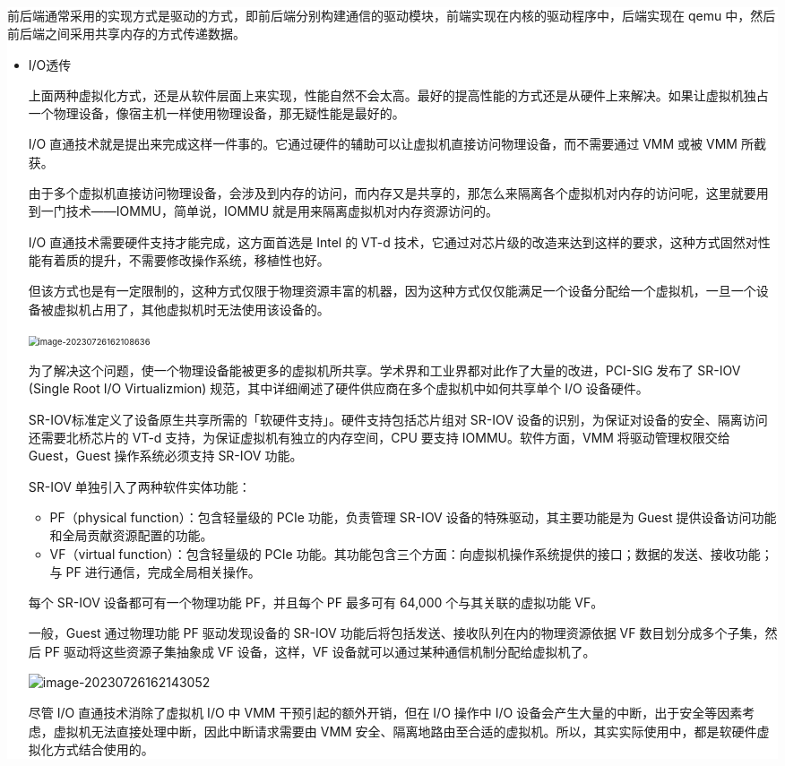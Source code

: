   前后端通常采用的实现方式是驱动的方式，即前后端分别构建通信的驱动模块，前端实现在内核的驱动程序中，后端实现在 qemu 中，然后前后端之间采用共享内存的方式传递数据。

  

- I/O透传

  上面两种虚拟化方式，还是从软件层面上来实现，性能自然不会太高。最好的提高性能的方式还是从硬件上来解决。如果让虚拟机独占一个物理设备，像宿主机一样使用物理设备，那无疑性能是最好的。

  I/O 直通技术就是提出来完成这样一件事的。它通过硬件的辅助可以让虚拟机直接访问物理设备，而不需要通过 VMM 或被 VMM 所截获。

  由于多个虚拟机直接访问物理设备，会涉及到内存的访问，而内存又是共享的，那怎么来隔离各个虚拟机对内存的访问呢，这里就要用到一门技术——IOMMU，简单说，IOMMU 就是用来隔离虚拟机对内存资源访问的。

  I/O 直通技术需要硬件支持才能完成，这方面首选是 Intel 的 VT-d 技术，它通过对芯片级的改造来达到这样的要求，这种方式固然对性能有着质的提升，不需要修改操作系统，移植性也好。

  但该方式也是有一定限制的，这种方式仅限于物理资源丰富的机器，因为这种方式仅仅能满足一个设备分配给一个虚拟机，一旦一个设备被虚拟机占用了，其他虚拟机时无法使用该设备的。

  <img src="C:\Users\dell\AppData\Roaming\Typora\typora-user-images\image-20230726162108636.png" alt="image-20230726162108636" style="zoom:67%;" />

  为了解决这个问题，使一个物理设备能被更多的虚拟机所共享。学术界和工业界都对此作了大量的改进，PCI-SIG 发布了 SR-IOV (Single Root I/O Virtualizmion) 规范，其中详细阐述了硬件供应商在多个虚拟机中如何共享单个 I/O 设备硬件。

  SR-IOV标准定义了设备原生共享所需的「软硬件支持」。硬件支持包括芯片组对 SR-IOV 设备的识别，为保证对设备的安全、隔离访问还需要北桥芯片的 VT-d 支持，为保证虚拟机有独立的内存空间，CPU 要支持 IOMMU。软件方面，VMM 将驱动管理权限交给 Guest，Guest 操作系统必须支持 SR-IOV 功能。

  SR-IOV 单独引入了两种软件实体功能：

  - PF（physical function）：包含轻量级的 PCIe 功能，负责管理 SR-IOV 设备的特殊驱动，其主要功能是为 Guest 提供设备访问功能和全局贡献资源配置的功能。
  - VF（virtual function）：包含轻量级的 PCIe 功能。其功能包含三个方面：向虚拟机操作系统提供的接口；数据的发送、接收功能；与 PF 进行通信，完成全局相关操作。

  每个 SR-IOV 设备都可有一个物理功能 PF，并且每个 PF 最多可有 64,000 个与其关联的虚拟功能 VF。

  一般，Guest 通过物理功能 PF 驱动发现设备的 SR-IOV 功能后将包括发送、接收队列在内的物理资源依据 VF 数目划分成多个子集，然后 PF 驱动将这些资源子集抽象成 VF 设备，这样，VF 设备就可以通过某种通信机制分配给虚拟机了。

  ![image-20230726162143052](C:\Users\dell\AppData\Roaming\Typora\typora-user-images\image-20230726162143052.png)

  尽管 I/O 直通技术消除了虚拟机 I/O 中 VMM 干预引起的额外开销，但在 I/O 操作中 I/O 设备会产生大量的中断，出于安全等因素考虑，虚拟机无法直接处理中断，因此中断请求需要由 VMM 安全、隔离地路由至合适的虚拟机。所以，其实实际使用中，都是软硬件虚拟化方式结合使用的。

#### 